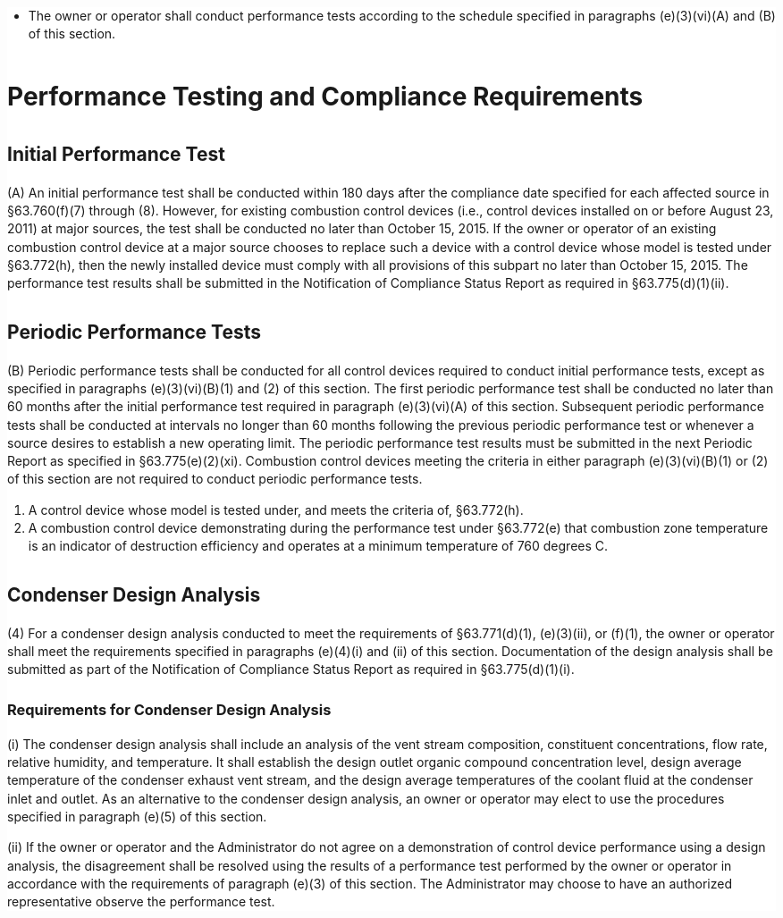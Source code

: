 - The owner or operator shall conduct performance tests according to the schedule specified in paragraphs (e)(3)(vi)(A) and (B) of this section.

# Performance Testing and Compliance Requirements

## Initial Performance Test

(A) An initial performance test shall be conducted within 180 days after the compliance date specified for each affected source in §63.760(f)(7) through (8). However, for existing combustion control devices (i.e., control devices installed on or before August 23, 2011) at major sources, the test shall be conducted no later than October 15, 2015. If the owner or operator of an existing combustion control device at a major source chooses to replace such a device with a control device whose model is tested under §63.772(h), then the newly installed device must comply with all provisions of this subpart no later than October 15, 2015. The performance test results shall be submitted in the Notification of Compliance Status Report as required in §63.775(d)(1)(ii).

## Periodic Performance Tests

(B) Periodic performance tests shall be conducted for all control devices required to conduct initial performance tests, except as specified in paragraphs (e)(3)(vi)(B)(1) and (2) of this section. The first periodic performance test shall be conducted no later than 60 months after the initial performance test required in paragraph (e)(3)(vi)(A) of this section. Subsequent periodic performance tests shall be conducted at intervals no longer than 60 months following the previous periodic performance test or whenever a source desires to establish a new operating limit. The periodic performance test results must be submitted in the next Periodic Report as specified in §63.775(e)(2)(xi). Combustion control devices meeting the criteria in either paragraph (e)(3)(vi)(B)(1) or (2) of this section are not required to conduct periodic performance tests.

1. A control device whose model is tested under, and meets the criteria of, §63.772(h).
2. A combustion control device demonstrating during the performance test under §63.772(e) that combustion zone temperature is an indicator of destruction efficiency and operates at a minimum temperature of 760 degrees C.

## Condenser Design Analysis

(4) For a condenser design analysis conducted to meet the requirements of §63.771(d)(1), (e)(3)(ii), or (f)(1), the owner or operator shall meet the requirements specified in paragraphs (e)(4)(i) and (ii) of this section. Documentation of the design analysis shall be submitted as part of the Notification of Compliance Status Report as required in §63.775(d)(1)(i).

### Requirements for Condenser Design Analysis

(i) The condenser design analysis shall include an analysis of the vent stream composition, constituent concentrations, flow rate, relative humidity, and temperature. It shall establish the design outlet organic compound concentration level, design average temperature of the condenser exhaust vent stream, and the design average temperatures of the coolant fluid at the condenser inlet and outlet. As an alternative to the condenser design analysis, an owner or operator may elect to use the procedures specified in paragraph (e)(5) of this section.

(ii) If the owner or operator and the Administrator do not agree on a demonstration of control device performance using a design analysis, the disagreement shall be resolved using the results of a performance test performed by the owner or operator in accordance with the requirements of paragraph (e)(3) of this section. The Administrator may choose to have an authorized representative observe the performance test.
